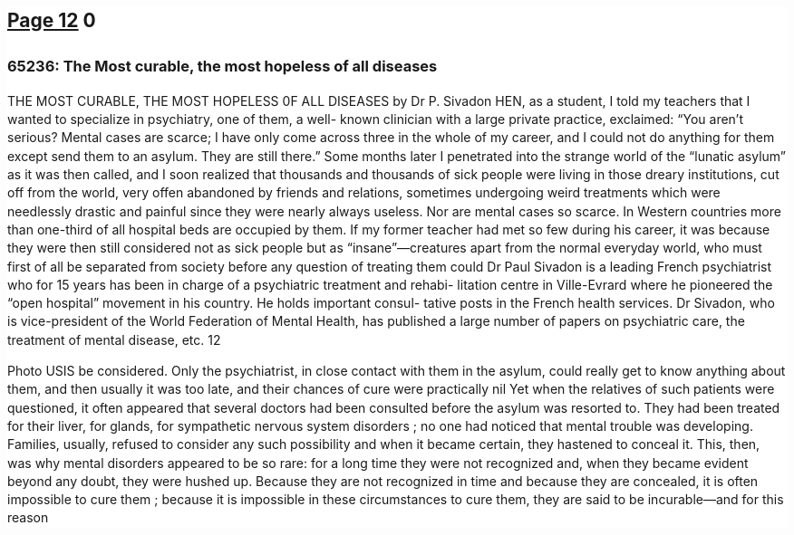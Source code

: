 ## [Page 12](078166engo.pdf#page=12) 0

### 65236: The Most curable, the most hopeless of all diseases

THE MOST 
CURABLE, 
THE MOST 
HOPELESS 
0F ALL 
DISEASES 
by Dr P. Sivadon 
HEN, as a student, I told my teachers that I wanted 
to specialize in psychiatry, one of them, a well- 
known clinician with a large private practice, 
exclaimed: “You aren’t serious? Mental cases are scarce; 
I have only come across three in the whole of my career, 
and I could not do anything for them except send them to 
an asylum. They are still there.” 
Some months later I penetrated into the strange world 
of the “lunatic asylum” as it was then called, and I soon 
realized that thousands and thousands of sick people were 
living in those dreary institutions, cut off from the world, 
very offen abandoned by friends and relations, sometimes 
undergoing weird treatments which were needlessly drastic 
and painful since they were nearly always useless. 
Nor are mental cases so scarce. In Western countries 
more than one-third of all hospital beds are occupied by 
them. If my former teacher had met so few during his 
career, it was because they were then still considered not 
as sick people but as “insane”—creatures apart from the 
normal everyday world, who must first of all be separated 
from society before any question of treating them could 
Dr Paul Sivadon is a leading French psychiatrist who for 15 
years has been in charge of a psychiatric treatment and rehabi- 
litation centre in Ville-Evrard where he pioneered the “open 
hospital” movement in his country. He holds important consul- 
tative posts in the French health services. 
Dr Sivadon, who is vice-president of the World Federation 
of Mental Health, has published a large number of papers on 
psychiatric care, the treatment of mental disease, etc. 
12 
  
 
Photo USIS 
be considered. Only the psychiatrist, in close contact 
with them in the asylum, could really get to know anything 
about them, and then usually it was too late, and their 
chances of cure were practically nil 
Yet when the relatives of such patients were questioned, 
it often appeared that several doctors had been consulted 
before the asylum was resorted to. They had been 
treated for their liver, for glands, for sympathetic nervous 
system disorders ; no one had noticed that mental trouble 
was developing. Families, usually, refused to consider 
any such possibility and when it became certain, they 
hastened to conceal it. This, then, was why mental 
disorders appeared to be so rare: for a long time they 
were not recognized and, when they became evident 
beyond any doubt, they were hushed up. 
Because they are not recognized in time and because 
they are concealed, it is often impossible to cure them ; 
because it is impossible in these circumstances to cure 
them, they are said to be incurable—and for this reason 
